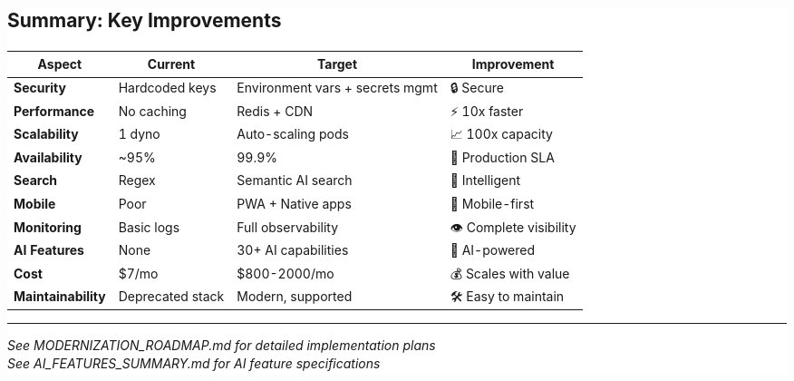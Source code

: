 
## Summary: Key Improvements

| Aspect | Current | Target | Improvement |
|--------|---------|--------|-------------|
| **Security** | Hardcoded keys | Environment vars + secrets mgmt | 🔒 Secure |
| **Performance** | No caching | Redis + CDN | ⚡ 10x faster |
| **Scalability** | 1 dyno | Auto-scaling pods | 📈 100x capacity |
| **Availability** | ~95% | 99.9% | 🎯 Production SLA |
| **Search** | Regex | Semantic AI search | 🧠 Intelligent |
| **Mobile** | Poor | PWA + Native apps | 📱 Mobile-first |
| **Monitoring** | Basic logs | Full observability | 👁️ Complete visibility |
| **AI Features** | None | 30+ AI capabilities | 🤖 AI-powered |
| **Cost** | $7/mo | $800-2000/mo | 💰 Scales with value |
| **Maintainability** | Deprecated stack | Modern, supported | 🛠️ Easy to maintain |

---

*See MODERNIZATION_ROADMAP.md for detailed implementation plans*  
*See AI_FEATURES_SUMMARY.md for AI feature specifications*
